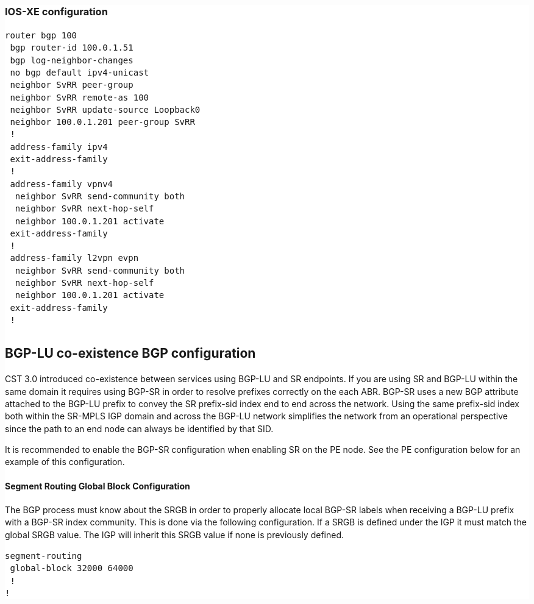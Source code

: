 ### IOS-XE configuration

<div class="highlighter-rouge">
<pre class="highlight">
router bgp 100
 bgp router-id 100.0.1.51
 bgp log-neighbor-changes
 no bgp default ipv4-unicast
 neighbor SvRR peer-group
 neighbor SvRR remote-as 100
 neighbor SvRR update-source Loopback0
 neighbor 100.0.1.201 peer-group SvRR
 !
 address-family ipv4
 exit-address-family
 !
 address-family vpnv4
  neighbor SvRR send-community both
  neighbor SvRR next-hop-self
  neighbor 100.0.1.201 activate
 exit-address-family
 !
 address-family l2vpn evpn
  neighbor SvRR send-community both
  neighbor SvRR next-hop-self
  neighbor 100.0.1.201 activate
 exit-address-family
 !
</pre> 
</div> 

## BGP-LU co-existence BGP configuration 
CST 3.0 introduced co-existence between services using BGP-LU and SR endpoints. If you are using SR and BGP-LU within the same domain it requires using BGP-SR in order to resolve prefixes correctly on the each ABR. BGP-SR uses a new BGP attribute attached to the BGP-LU prefix to convey the SR prefix-sid index end to end across the network. Using the same prefix-sid index both within the SR-MPLS IGP domain and across the BGP-LU network simplifies the network from an operational perspective since the path to an end node can always be identified by that SID.  

It is recommended to enable the BGP-SR configuration when enabling SR on the PE node. See the PE configuration below for an example of this configuration.   

#### Segment Routing Global Block Configuration 
The BGP process must know about the SRGB in order to properly allocate local BGP-SR labels when receiving a BGP-LU prefix with a BGP-SR index community.  This is done via the following configuration. If a SRGB is defined under the IGP it must match the global SRGB value. The IGP will inherit this SRGB value if none is previously defined.  

<div class="highlighter-rouge">
<pre class="highlight">
segment-routing
 global-block 32000 64000
 !
! 
</pre> 
</div>
